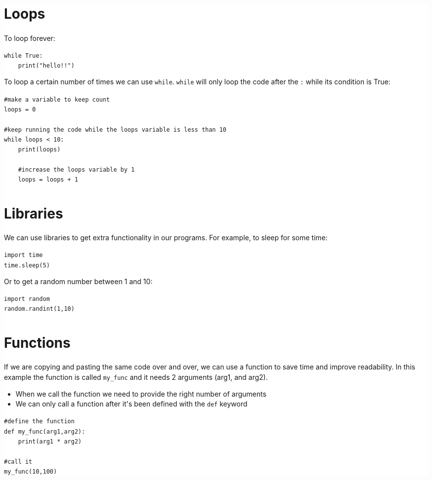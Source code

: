 # Loops

To loop forever:

~~~ {.python}
while True:
    print("hello!!")
~~~

To loop a certain number of times we can use `while`. `while` will only loop the code after the `:` while its condition is True:

~~~ {.python}
#make a variable to keep count
loops = 0

#keep running the code while the loops variable is less than 10
while loops < 10:
    print(loops)

    #increase the loops variable by 1
    loops = loops + 1
~~~

# Libraries

We can use libraries to get extra functionality in our programs. For example, to sleep for some time:

~~~ {.python}
import time
time.sleep(5)
~~~

Or to get a random number between 1 and 10:

~~~ {.python}
import random
random.randint(1,10)
~~~

# Functions

If we are copying and pasting the same code over and over, we can use a function to save time and improve readability.
In this example the function is called `my_func` and it needs 2 arguments (arg1, and arg2). 

* When we call the function we need to provide the right number of arguments
* We can only call a function after it's been defined with the `def` keyword
    

~~~ {.python}
#define the function
def my_func(arg1,arg2):
    print(arg1 * arg2)

#call it
my_func(10,100)
~~~
